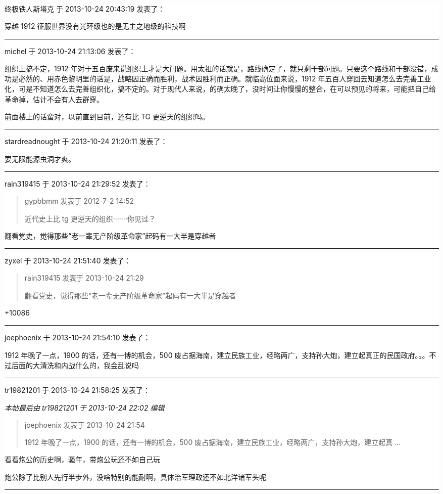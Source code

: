 终极铁人斯塔克 于 2013-10-24 20:43:19 发表了：

穿越 1912 征服世界没有光环级也的是无主之地级的科技啊

---

michel 于 2013-10-24 21:13:06 发表了：

组织上搞不定，1912 年对于五百废来说组织上才是大问题。用太祖的话就是，路线确定了，就只剩干部问题。只要这个路线和干部没错，成功是必然的、用赤色黎明里的话是，战略因正确而胜利，战术因胜利而正确。就临高位面来说，1912 年五百人穿回去知道怎么去完善工业化，可是不知道怎么去完善组织化，搞不定的。对于现代人来说，的确太晚了，没时间让你慢慢的整合，在可以预见的将来，可能把自己给革命掉，估计不会有人去群穿。

前面楼上的话蛮对，以前直到目前，还有比 TG 更逆天的组织吗。

---

stardreadnought 于 2013-10-24 21:20:11 发表了：

要无限能源虫洞才爽。

---

rain319415 于 2013-10-24 21:29:52 发表了：

> gypbbmm 发表于 2012-7-2 14:52
>
> 近代史上比 tg 更逆天的组织·······你见过？

翻看党史，觉得那些“老一辈无产阶级革命家”起码有一大半是穿越者

---

zyxel 于 2013-10-24 21:51:40 发表了：

> rain319415 发表于 2013-10-24 21:29
>
> 翻看党史，觉得那些“老一辈无产阶级革命家”起码有一大半是穿越者

+10086

---

joephoenix 于 2013-10-24 21:54:10 发表了：

1912 年晚了一点，1900 的话，还有一博的机会，500 废占据海南，建立民族工业，经略两广，支持孙大炮，建立起真正的民国政府。。。不过后面的大清洗和内战什么的，我会乱说吗

---

tr19821201 于 2013-10-24 21:58:25 发表了：

_本帖最后由 tr19821201 于 2013-10-24 22:02 编辑_

> joephoenix 发表于 2013-10-24 21:54
>
> 1912 年晚了一点，1900 的话，还有一博的机会，500 废占据海南，建立民族工业，经略两广，支持孙大炮，建立起真 ...

看看炮公的历史啊，骚年，带炮公玩还不如自己玩

炮公除了比别人先行半步外，没啥特别的能耐啊，具体治军理政还不如北洋诸军头呢

---
